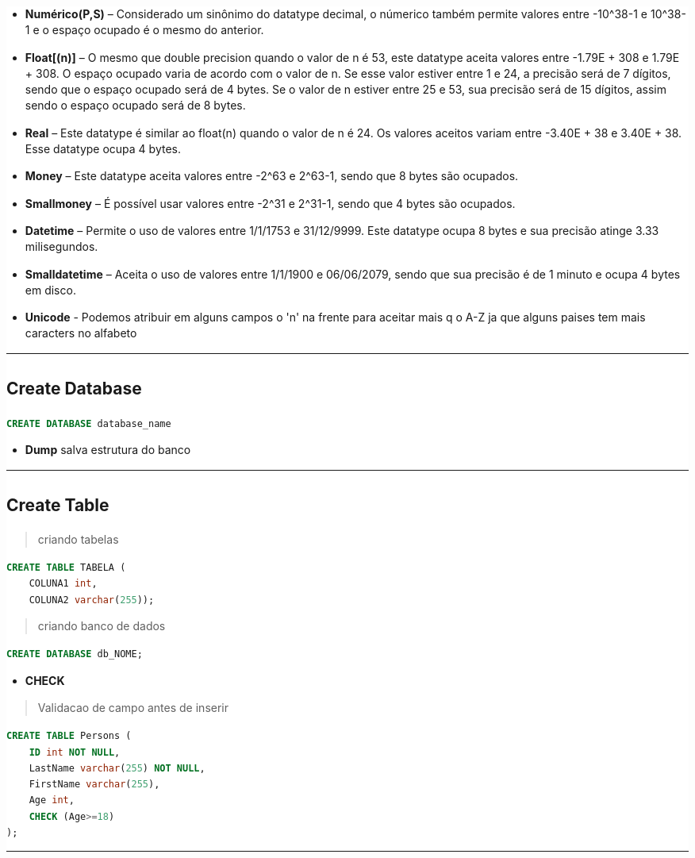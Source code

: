 - **Numérico(P,S)** – Considerado um sinônimo do datatype decimal, o númerico também permite valores entre -10^38-1 e 10^38-1 e o espaço ocupado é o mesmo do anterior.
 
- **Float[(n)]** – O mesmo que double precision quando o valor de n é 53, este datatype aceita valores entre -1.79E + 308 e 1.79E + 308. O espaço ocupado varia de acordo com o valor de n. Se esse valor estiver entre 1 e 24, a precisão será de 7 dígitos, sendo que o espaço ocupado será de 4 bytes. Se o valor de n estiver entre 25 e 53, sua precisão será de 15 dígitos, assim sendo o espaço ocupado será de 8 bytes.

- **Real** – Este datatype é similar ao float(n) quando o valor de n é 24. Os valores aceitos variam entre -3.40E + 38 e 3.40E + 38. Esse datatype ocupa 4 bytes.
 
- **Money** – Este datatype aceita valores entre -2^63 e 2^63-1, sendo que 8 bytes são ocupados.

- **Smallmoney** – É possível usar valores entre -2^31 e 2^31-1, sendo que 4 bytes são ocupados.
 
- **Datetime** – Permite o uso de valores entre 1/1/1753 e 31/12/9999. Este datatype ocupa 8 bytes e sua precisão atinge 3.33 milisegundos.

- **Smalldatetime** – Aceita o uso de valores entre 1/1/1900 e 06/06/2079, sendo que sua precisão é de 1 minuto e ocupa 4 bytes em disco.

- **Unicode** - Podemos atribuir em alguns campos o 'n' na frente para aceitar mais q o A-Z ja que alguns paises tem mais caracters no alfabeto
---
## **Create Database**
```sql
CREATE DATABASE database_name
```
- **Dump** salva estrutura do banco
---
## **Create Table**
> criando tabelas
``` sql
CREATE TABLE TABELA (
    COLUNA1 int,
    COLUNA2 varchar(255));
```
> criando banco de dados
``` sql
CREATE DATABASE db_NOME;
```

- **CHECK**
> Validacao de campo antes de inserir

``` sql
CREATE TABLE Persons (
    ID int NOT NULL,
    LastName varchar(255) NOT NULL,
    FirstName varchar(255),
    Age int,
    CHECK (Age>=18)
);
```

---